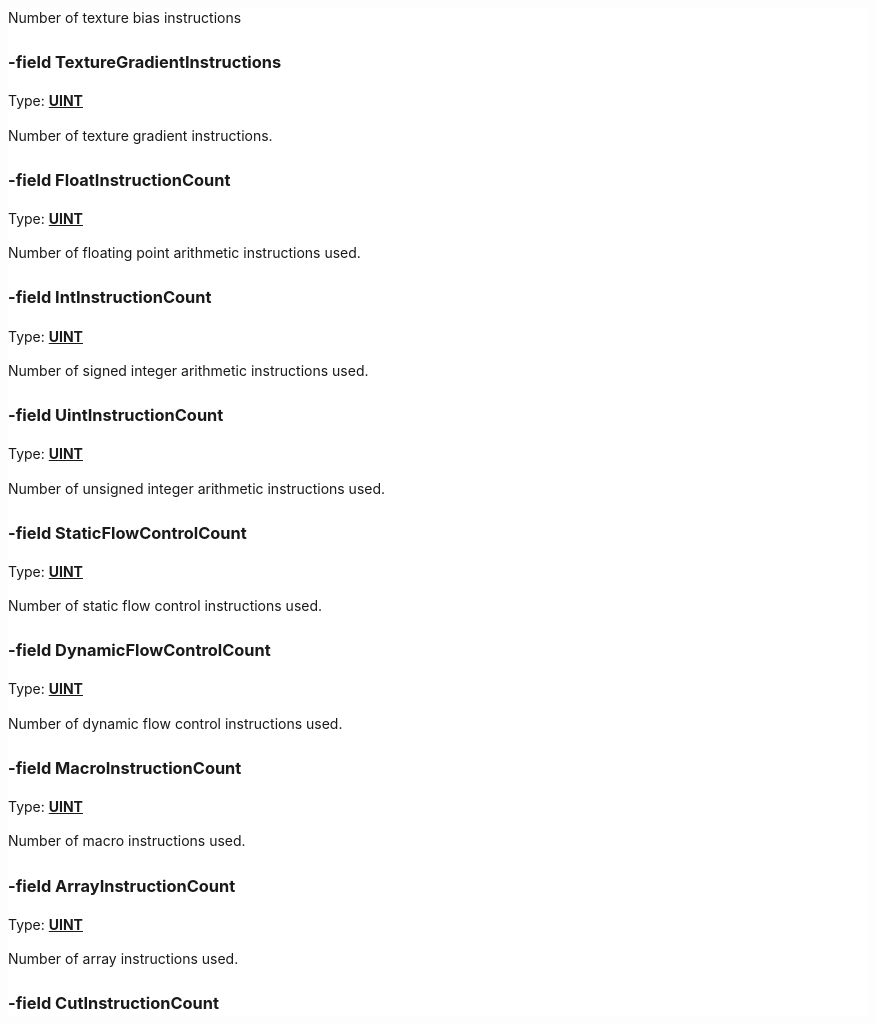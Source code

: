 Number of texture bias instructions


### -field TextureGradientInstructions

Type: <b><a href="https://msdn.microsoft.com/en-us/library/Aa383751(v=VS.85).aspx">UINT</a></b>

Number of texture gradient instructions.


### -field FloatInstructionCount

Type: <b><a href="https://msdn.microsoft.com/en-us/library/Aa383751(v=VS.85).aspx">UINT</a></b>

Number of floating point arithmetic instructions used.


### -field IntInstructionCount

Type: <b><a href="https://msdn.microsoft.com/en-us/library/Aa383751(v=VS.85).aspx">UINT</a></b>

Number of signed integer arithmetic instructions used.


### -field UintInstructionCount

Type: <b><a href="https://msdn.microsoft.com/en-us/library/Aa383751(v=VS.85).aspx">UINT</a></b>

Number of unsigned integer arithmetic instructions used.


### -field StaticFlowControlCount

Type: <b><a href="https://msdn.microsoft.com/en-us/library/Aa383751(v=VS.85).aspx">UINT</a></b>

Number of static flow control instructions used.


### -field DynamicFlowControlCount

Type: <b><a href="https://msdn.microsoft.com/en-us/library/Aa383751(v=VS.85).aspx">UINT</a></b>

Number of dynamic flow control instructions used.


### -field MacroInstructionCount

Type: <b><a href="https://msdn.microsoft.com/en-us/library/Aa383751(v=VS.85).aspx">UINT</a></b>

Number of macro instructions used.


### -field ArrayInstructionCount

Type: <b><a href="https://msdn.microsoft.com/en-us/library/Aa383751(v=VS.85).aspx">UINT</a></b>

Number of array instructions used.


### -field CutInstructionCount
